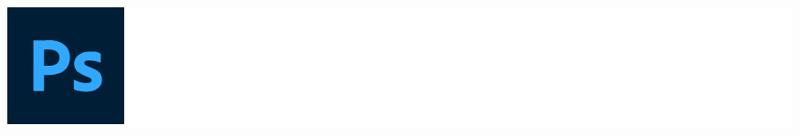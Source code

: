  <svg fill="none" height="128" viewbox="0 0 128 128" width="128" xmlns="http://www.w3.org/2000/svg"><rect fill="#001E36" height="128" width="128"></rect><path d="M28.5781 90.9788V36.9375C28.5781 36.5436 28.7478 36.3455 29.0859 36.3455C29.9866 36.3455 31.0577 36.3314 32.2991 36.3031C33.5391 36.2752 34.8783 36.2471 36.317 36.2189C37.7545 36.191 39.2768 36.1627 40.8839 36.134C42.4911 36.1061 44.0837 36.092 45.6618 36.0916C49.3359 35.9974 52.9984 36.5412 56.4866 37.6988C59.132 38.5938 61.5447 40.0672 63.5491 42.0119C65.2478 43.6976 66.5608 45.7317 67.3973 47.974C68.1876 50.1564 68.5881 52.4609 68.5803 54.782C68.7401 58.74 67.6448 62.6472 65.4509 65.9454C63.3517 68.8888 60.4001 71.1174 56.9944 72.3305C53.1987 73.6975 49.1881 74.3708 45.154 74.3182C43.9129 74.3182 43.0394 74.3041 42.5335 74.2758C42.0257 74.2479 41.2645 74.2337 40.2501 74.2334V90.8941C40.2647 90.9975 40.2552 91.1029 40.2221 91.2019C40.1891 91.3009 40.1334 91.3909 40.0596 91.4648C39.9858 91.5386 39.8958 91.5942 39.7967 91.6273C39.6977 91.6604 39.5923 91.6699 39.4889 91.6552H29.1708C28.7757 91.6552 28.5781 91.4297 28.5781 90.9788ZM40.25 46.4939V64C40.9821 64.057 41.6585 64.0852 42.279 64.0849H45.0692C47.1163 64.115 49.1558 63.8299 51.1161 63.2394C52.7921 62.7417 54.2898 61.7729 55.4308 60.4481C56.6113 58.8999 57.1963 56.9791 57.0792 55.0357C57.124 53.3999 56.6983 51.7856 55.8527 50.3845C54.9639 49.0298 53.6796 47.9815 52.1742 47.3823C50.2083 46.6178 48.1083 46.2582 46.0001 46.3248C44.6474 46.3248 43.4495 46.339 42.4064 46.3672C41.3617 46.3962 40.6429 46.4385 40.25 46.4939Z" fill="#31A8FF"></path><path d="M101.502 60.6172C99.5397 59.8103 97.4972 59.2151 95.4088 58.8415C93.4809 58.399 91.5097 58.172 89.5316 58.1647C88.4614 58.1358 87.3927 58.264 86.3597 58.5452C85.7021 58.6916 85.1177 59.0662 84.7102 59.6027C84.435 60.0317 84.2885 60.5306 84.2883 61.0402C84.3035 61.5348 84.4816 62.0105 84.795 62.3935C85.2893 62.9714 85.8932 63.4457 86.5718 63.7891C87.7775 64.4384 89.0199 65.0171 90.2928 65.5223C93.1308 66.4728 95.8427 67.765 98.3687 69.3706C100.089 70.4567 101.513 71.9534 102.513 73.726C103.353 75.4044 103.774 77.2617 103.739 79.1384C103.79 81.6168 103.082 84.0514 101.709 86.1155C100.241 88.2114 98.2006 89.8407 95.8319 90.8092C92.8105 92.0217 89.5715 92.5977 86.3173 92.5011C83.9182 92.5254 81.5231 92.2985 79.1712 91.8242C77.2098 91.4793 75.2941 90.9118 73.4613 90.1328C73.2764 90.0373 73.1226 89.8912 73.0178 89.7114C72.9131 89.5316 72.8617 89.3257 72.8698 89.1177V79.9844C72.8597 79.8949 72.874 79.8043 72.9114 79.7223C72.9487 79.6404 73.0077 79.5701 73.0819 79.519C73.1544 79.4781 73.2377 79.4602 73.3206 79.4678C73.4036 79.4754 73.4822 79.508 73.5461 79.5614C75.6892 80.7568 77.9984 81.626 80.3977 82.1407C82.4176 82.6471 84.4896 82.9168 86.5718 82.9442C88.0631 83.037 89.5553 82.7762 90.9267 82.1831C91.347 81.9908 91.7025 81.6808 91.9502 81.2905C92.1978 80.9003 92.3269 80.4466 92.3218 79.9844C92.286 79.5586 92.1531 79.1466 91.9334 78.7801C91.7136 78.4136 91.4128 78.1023 91.054 77.8701C89.4538 76.8216 87.7179 75.9964 85.8944 75.4176C83.239 74.4931 80.7213 73.2129 78.41 71.6119C76.7566 70.4627 75.3955 68.9421 74.4356 67.1721C73.6029 65.5059 73.1819 63.6642 73.208 61.8016C73.2035 59.5639 73.8185 57.3687 74.9848 55.459C76.3143 53.3555 78.2235 51.6813 80.4826 50.6379C83.1051 49.2041 86.0522 48.4686 89.0409 48.5019C91.4177 48.3778 93.8001 48.4124 96.1723 48.6056C98.1022 48.9984 99.9772 49.624 101.756 50.4688C101.871 50.5017 101.977 50.5609 102.065 50.6416C102.153 50.7224 102.22 50.8226 102.263 50.9342C102.32 51.1406 102.349 51.3539 102.348 51.5681V60.11C102.354 60.2093 102.333 60.3084 102.289 60.3974C102.244 60.4864 102.177 60.5622 102.094 60.6172C102.006 60.6733 101.903 60.703 101.798 60.703C101.693 60.703 101.59 60.6733 101.502 60.6172Z" fill="#31A8FF"></path></svg>

<style type="text/css">/* widget: Linear Progress Bar - copy */
/*border-bar-counter*/
#uc_linear_progress_bar_copy_elementor157464.blox-border-bar-counter .blox-border-progress-bar{
    border-radius: 30px;
  	height: 13px;
}
#uc_linear_progress_bar_copy_elementor157464.blox-border-bar-counter .blox-border-bar{
    border-radius: 30px;
  	padding: 5px;
  	border-top: 0px solid #eeeeee;
}
</style>   